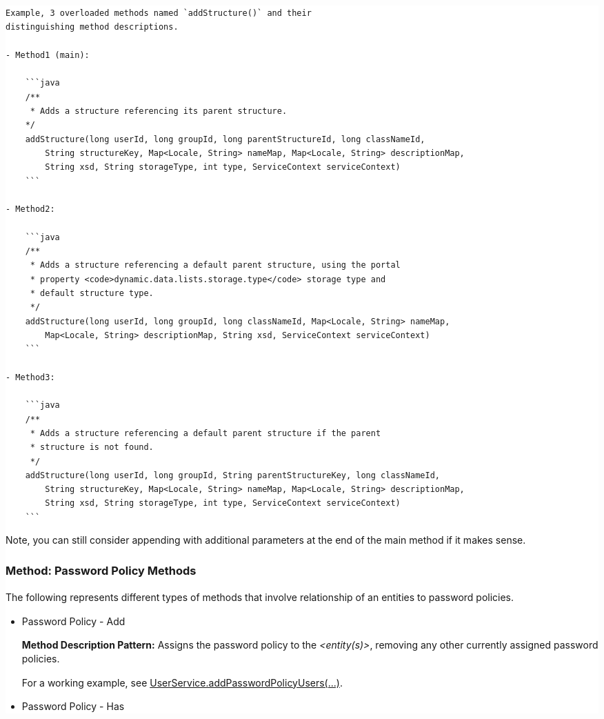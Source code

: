     Example, 3 overloaded methods named `addStructure()` and their
    distinguishing method descriptions.

    - Method1 (main):

        ```java
        /**
         * Adds a structure referencing its parent structure.
        */
        addStructure(long userId, long groupId, long parentStructureId, long classNameId,
            String structureKey, Map<Locale, String> nameMap, Map<Locale, String> descriptionMap,
            String xsd, String storageType, int type, ServiceContext serviceContext)
        ```

    - Method2:

        ```java
        /**
         * Adds a structure referencing a default parent structure, using the portal
         * property <code>dynamic.data.lists.storage.type</code> storage type and
         * default structure type.
         */
        addStructure(long userId, long groupId, long classNameId, Map<Locale, String> nameMap,
            Map<Locale, String> descriptionMap, String xsd, ServiceContext serviceContext)
        ```

    - Method3:

        ```java
        /**
         * Adds a structure referencing a default parent structure if the parent
         * structure is not found.
         */
        addStructure(long userId, long groupId, String parentStructureKey, long classNameId,
            String structureKey, Map<Locale, String> nameMap, Map<Locale, String> descriptionMap,
            String xsd, String storageType, int type, ServiceContext serviceContext)
        ```

Note, you can still consider appending with additional parameters at the end of
the main method if it makes sense.

### Method: Password Policy Methods

The following represents different types of methods that involve relationship of
an entities to password policies.

- Password Policy - Add

    **Method Description Pattern:** Assigns the password policy to the
    *&lt;entity(s)>*, removing any other currently assigned password policies.

    For a working example, see
    [UserService.addPasswordPolicyUsers(...)](https://docs.liferay.com/portal/7.0/javadocs/portal-kernel/com/liferay/portal/kernel/service/UserService.html#addPasswordPolicyUsers(long,%20long[])).

- Password Policy - Has
